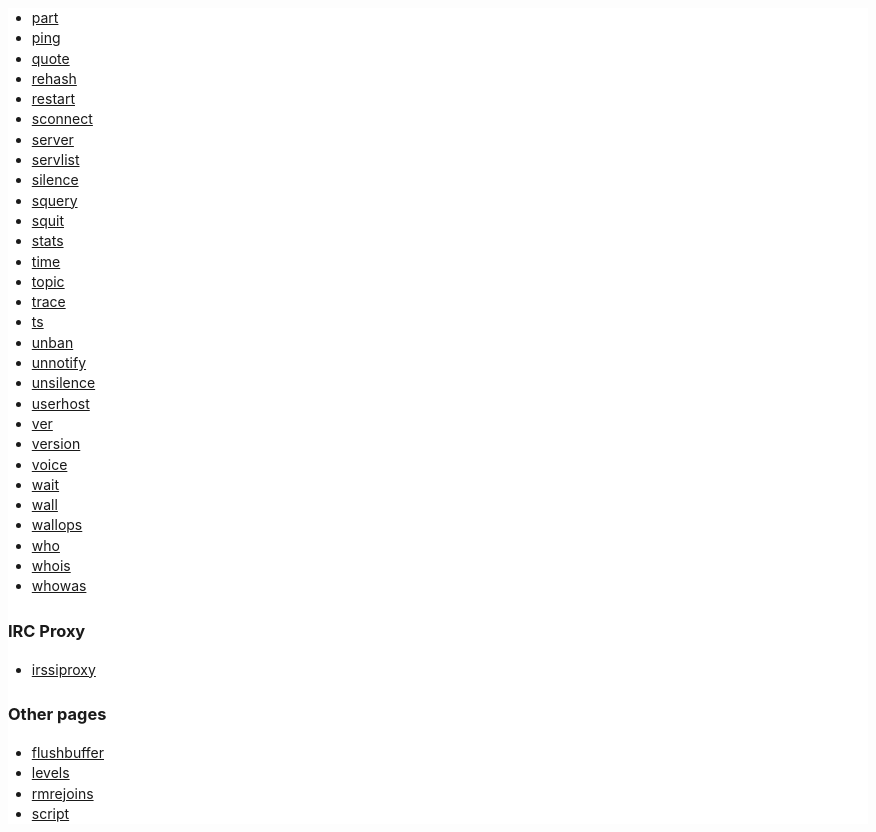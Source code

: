 * [part](../part)
* [ping](../ping)
* [quote](../quote)
* [rehash](../rehash)
* [restart](../restart)
* [sconnect](../sconnect)
* [server](../server)
* [servlist](../servlist)
* [silence](../silence)
* [squery](../squery)
* [squit](../squit)
* [stats](../stats)
* [time](../time)
* [topic](../topic)
* [trace](../trace)
* [ts](../ts)
* [unban](../unban)
* [unnotify](../unnotify)
* [unsilence](../unsilence)
* [userhost](../userhost)
* [ver](../ver)
* [version](../version)
* [voice](../voice)
* [wait](../wait)
* [wall](../wall)
* [wallops](../wallops)
* [who](../who)
* [whois](../whois)
* [whowas](../whowas)


</div>


### IRC Proxy

<div markdown="1" class="helpindex">

* [irssiproxy](../irssiproxy)


</div>


### Other pages

<div markdown="1" class="helpindex">

* [flushbuffer](../flushbuffer)
* [levels](../levels)
* [rmrejoins](../rmrejoins)
* [script](../script)


</div>
